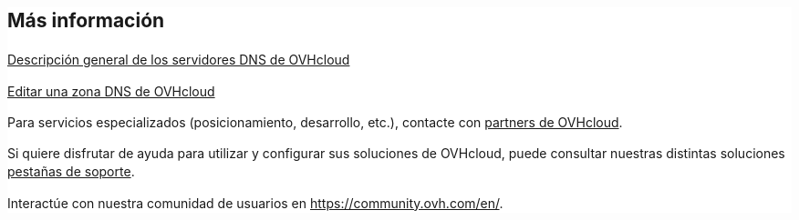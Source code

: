 ## Más información

[Descripción general de los servidores DNS de OVHcloud](/pages/web_cloud/domains/dns_server_general_information)

[Editar una zona DNS de OVHcloud](/pages/web_cloud/domains/dns_zone_edit)

Para servicios especializados (posicionamiento, desarrollo, etc.), contacte con [partners de OVHcloud](/links/partner).

Si quiere disfrutar de ayuda para utilizar y configurar sus soluciones de OVHcloud, puede consultar nuestras distintas soluciones [pestañas de soporte](/links/support).

Interactúe con nuestra comunidad de usuarios en <https://community.ovh.com/en/>.
